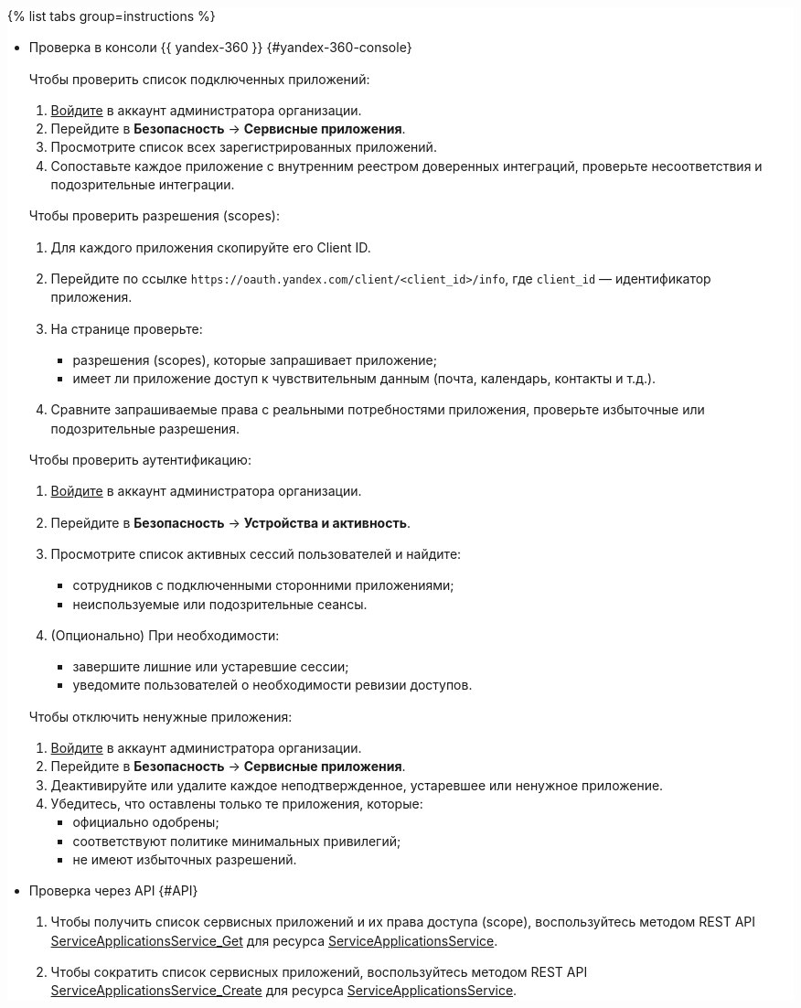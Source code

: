 {% list tabs group=instructions %}

- Проверка в консоли {{ yandex-360 }} {#yandex-360-console}

  Чтобы проверить список подключенных приложений:

    1. [Войдите](https://admin.yandex.ru/) в аккаунт администратора организации.
    1. Перейдите в **Безопасность** → **Сервисные приложения**.
    1. Просмотрите список всех зарегистрированных приложений.
    1. Сопоставьте каждое приложение с внутренним реестром доверенных интеграций, проверьте несоответствия и подозрительные интеграции.

  Чтобы проверить разрешения (scopes):

    1. Для каждого приложения скопируйте его Client ID.
    1. Перейдите по ссылке `https://oauth.yandex.com/client/<client_id>/info`, где `client_id` — идентификатор приложения.

    1. На странице проверьте:
        * разрешения (scopes), которые запрашивает приложение;
        * имеет ли приложение доступ к чувствительным данным (почта, календарь, контакты и т.д.).
        
    1. Сравните запрашиваемые права с реальными потребностями приложения, проверьте избыточные или подозрительные разрешения.

  Чтобы проверить аутентификацию:

    1. [Войдите](https://admin.yandex.ru/) в аккаунт администратора организации.
    1. Перейдите в **Безопасность** → **Устройства и активность**.
    1. Просмотрите список активных сессий пользователей и найдите:
        * сотрудников с подключенными сторонними приложениями;
        * неиспользуемые или подозрительные сеансы.

    1. (Опционально) При необходимости:
        * завершите лишние или устаревшие сессии;
        * уведомите пользователей о необходимости ревизии доступов.

  Чтобы отключить ненужные приложения:

    1. [Войдите](https://admin.yandex.ru/) в аккаунт администратора организации.
    1. Перейдите в **Безопасность** → **Сервисные приложения**.
    1. Деактивируйте или удалите каждое неподтвержденное, устаревшее или ненужное приложение.
    1. Убедитесь, что оставлены только те приложения, которые:
        * официально одобрены;
        * соответствуют политике минимальных привилегий;
        * не имеют избыточных разрешений.

- Проверка через API {#API}

  1. Чтобы получить список сервисных приложений и их права доступа (scope), воспользуйтесь методом REST API [ServiceApplicationsService_Get](https://yandex.ru/dev/api360/doc/ru/ref/ServiceApplicationsService/ServiceApplicationsService_Get) для ресурса [ServiceApplicationsService](https://yandex.ru/dev/api360/doc/ru/ref/ServiceApplicationsService/).

  1. Чтобы сократить список сервисных приложений, воспользуйтесь методом REST API [ServiceApplicationsService_Create](https://yandex.ru/dev/api360/doc/ru/ref/ServiceApplicationsService/ServiceApplicationsService_Create) для ресурса [ServiceApplicationsService](https://yandex.ru/dev/api360/doc/ru/ref/ServiceApplicationsService/).
